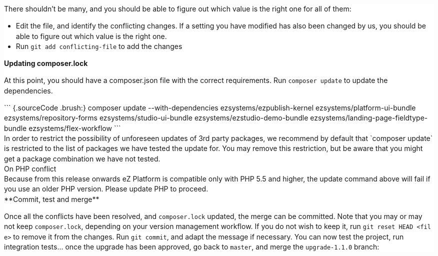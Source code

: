 There shouldn’t be many, and you should be able to figure out which
value is the right one for all of them:

-   Edit the file, and identify the conflicting changes. If a setting
    you have modified has also been changed by us, you should be able to
    figure out which value is the right one.
-   Run `git add conflicting-file` to add the changes

**Updating composer.lock**

At this point, you should have a composer.json file with the correct
requirements. Run `composer update` to update the dependencies. 

<div class="code panel pdl" style="border-width: 1px;">
<div class="codeContent panelContent pdl">
``` {.sourceCode .brush:}
composer update --with-dependencies ezsystems/ezpublish-kernel ezsystems/platform-ui-bundle ezsystems/repository-forms ezsystems/studio-ui-bundle ezsystems/ezstudio-demo-bundle ezsystems/landing-page-fieldtype-bundle ezsystems/flex-workflow
```

</div>
</div>
<div
class="confluence-information-macro confluence-information-macro-information">
<div class="confluence-information-macro-body">
In order to restrict the possibility of unforeseen updates of 3rd party
packages, we recommend by default that `composer update` is restricted
to the list of packages we have tested the update for. You may remove
this restriction, but be aware that you might get a package combination
we have not tested.

</div>
</div>
<div
class="confluence-information-macro confluence-information-macro-information">
On PHP conflict

<div class="confluence-information-macro-body">
Because from this release onwards eZ Platform is compatible only with
PHP 5.5 and higher, the update command above will fail if you use an
older PHP version. Please update PHP to proceed.

</div>
</div>
**Commit, test and merge**

Once all the conflicts have been resolved, and `composer.lock` updated,
the merge can be committed. Note that you may or may not
keep `composer.lock`, depending on your version management workflow. If
you do not wish to keep it, run `git reset HEAD <file>` to remove it
from the changes. Run `git commit`, and adapt the message if necessary.
You can now test the project, run integration tests… once the upgrade
has been approved, go back to `master`, and merge the `upgrade-1.1.0`
branch:
